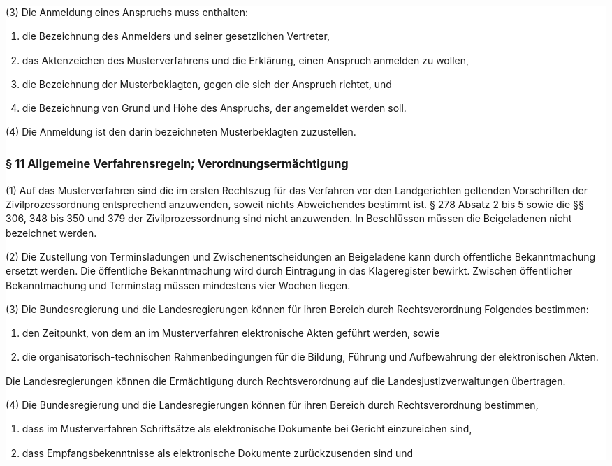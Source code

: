 (3) Die Anmeldung eines Anspruchs muss enthalten:

1.  die Bezeichnung des Anmelders und seiner gesetzlichen Vertreter,


2.  das Aktenzeichen des Musterverfahrens und die Erklärung, einen
    Anspruch anmelden zu wollen,


3.  die Bezeichnung der Musterbeklagten, gegen die sich der Anspruch
    richtet, und


4.  die Bezeichnung von Grund und Höhe des Anspruchs, der angemeldet
    werden soll.




(4) Die Anmeldung ist den darin bezeichneten Musterbeklagten
zuzustellen.


### § 11 Allgemeine Verfahrensregeln; Verordnungsermächtigung

(1) Auf das Musterverfahren sind die im ersten Rechtszug für das
Verfahren vor den Landgerichten geltenden Vorschriften der
Zivilprozessordnung entsprechend anzuwenden, soweit nichts
Abweichendes bestimmt ist. § 278 Absatz 2 bis 5 sowie die §§ 306, 348
bis 350 und 379 der Zivilprozessordnung sind nicht anzuwenden. In
Beschlüssen müssen die Beigeladenen nicht bezeichnet werden.

(2) Die Zustellung von Terminsladungen und Zwischenentscheidungen an
Beigeladene kann durch öffentliche Bekanntmachung ersetzt werden. Die
öffentliche Bekanntmachung wird durch Eintragung in das Klageregister
bewirkt. Zwischen öffentlicher Bekanntmachung und Terminstag müssen
mindestens vier Wochen liegen.

(3) Die Bundesregierung und die Landesregierungen können für ihren
Bereich durch Rechtsverordnung Folgendes bestimmen:

1.  den Zeitpunkt, von dem an im Musterverfahren elektronische Akten
    geführt werden, sowie


2.  die organisatorisch-technischen Rahmenbedingungen für die Bildung,
    Führung und Aufbewahrung der elektronischen Akten.



Die Landesregierungen können die Ermächtigung durch Rechtsverordnung
auf die Landesjustizverwaltungen übertragen.

(4) Die Bundesregierung und die Landesregierungen können für ihren
Bereich durch Rechtsverordnung bestimmen,

1.  dass im Musterverfahren Schriftsätze als elektronische Dokumente bei
    Gericht einzureichen sind,


2.  dass Empfangsbekenntnisse als elektronische Dokumente zurückzusenden
    sind und
